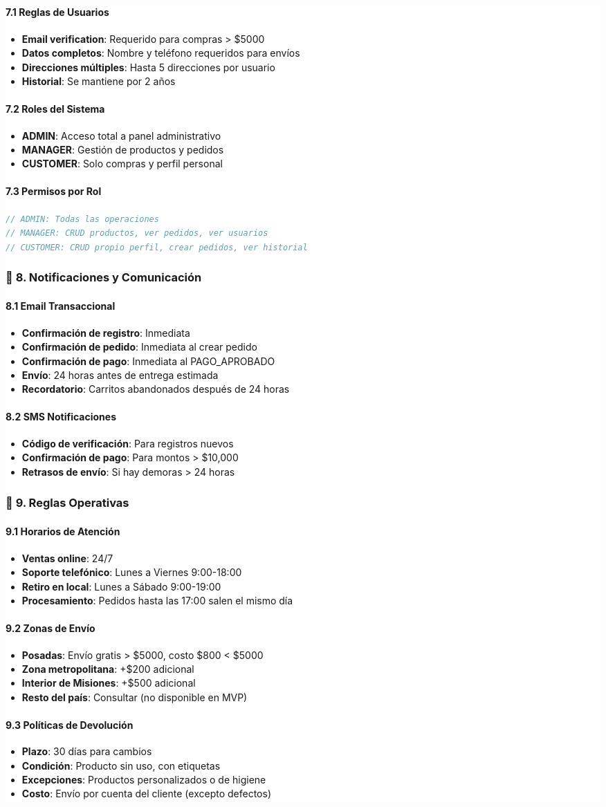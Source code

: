 #### **7.1 Reglas de Usuarios**
- **Email verification**: Requerido para compras > $5000
- **Datos completos**: Nombre y teléfono requeridos para envíos
- **Direcciones múltiples**: Hasta 5 direcciones por usuario
- **Historial**: Se mantiene por 2 años

#### **7.2 Roles del Sistema**
- **ADMIN**: Acceso total a panel administrativo
- **MANAGER**: Gestión de productos y pedidos
- **CUSTOMER**: Solo compras y perfil personal

#### **7.3 Permisos por Rol**
```javascript
// ADMIN: Todas las operaciones
// MANAGER: CRUD productos, ver pedidos, ver usuarios
// CUSTOMER: CRUD propio perfil, crear pedidos, ver historial
```

### 📧 **8. Notificaciones y Comunicación**

#### **8.1 Email Transaccional**
- **Confirmación de registro**: Inmediata
- **Confirmación de pedido**: Inmediata al crear pedido
- **Confirmación de pago**: Inmediata al PAGO_APROBADO
- **Envío**: 24 horas antes de entrega estimada
- **Recordatorio**: Carritos abandonados después de 24 horas

#### **8.2 SMS Notificaciones**
- **Código de verificación**: Para registros nuevos
- **Confirmación de pago**: Para montos > $10,000
- **Retrasos de envío**: Si hay demoras > 24 horas

### 🏪 **9. Reglas Operativas**

#### **9.1 Horarios de Atención**
- **Ventas online**: 24/7
- **Soporte telefónico**: Lunes a Viernes 9:00-18:00
- **Retiro en local**: Lunes a Sábado 9:00-19:00
- **Procesamiento**: Pedidos hasta las 17:00 salen el mismo día

#### **9.2 Zonas de Envío**
- **Posadas**: Envío gratis > $5000, costo $800 < $5000
- **Zona metropolitana**: +$200 adicional
- **Interior de Misiones**: +$500 adicional
- **Resto del país**: Consultar (no disponible en MVP)

#### **9.3 Políticas de Devolución**
- **Plazo**: 30 días para cambios
- **Condición**: Producto sin uso, con etiquetas
- **Excepciones**: Productos personalizados o de higiene
- **Costo**: Envío por cuenta del cliente (excepto defectos)
